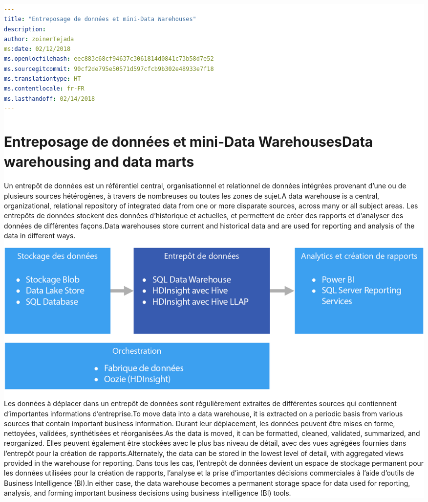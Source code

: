 ```yaml
---
title: "Entreposage de données et mini-Data Warehouses"
description: 
author: zoinerTejada
ms:date: 02/12/2018
ms.openlocfilehash: eec883c68cf94637c3061814d0841c73b58d7e52
ms.sourcegitcommit: 90cf2de795e50571d597cfcb9b302e48933e7f18
ms.translationtype: HT
ms.contentlocale: fr-FR
ms.lasthandoff: 02/14/2018
---
```

# <a name="data-warehousing-and-data-marts"></a><span data-ttu-id="7fd30-102">Entreposage de données et mini-Data Warehouses</span><span class="sxs-lookup"><span data-stu-id="7fd30-102">Data warehousing and data marts</span></span>

<span data-ttu-id="7fd30-103">Un entrepôt de données est un référentiel central, organisationnel et relationnel de données intégrées provenant d’une ou de plusieurs sources hétérogènes, à travers de nombreuses ou toutes les zones de sujet.</span><span class="sxs-lookup"><span data-stu-id="7fd30-103">A data warehouse is a central, organizational, relational repository of integrated data from one or more disparate sources, across many or all subject areas.</span></span> <span data-ttu-id="7fd30-104">Les entrepôts de données stockent des données d’historique et actuelles, et permettent de créer des rapports et d’analyser des données de différentes façons.</span><span class="sxs-lookup"><span data-stu-id="7fd30-104">Data warehouses store current and historical data and are used for reporting and analysis of the data in different ways.</span></span>

![Entreposage de données dans Azure](./images/data-warehousing.png)

<span data-ttu-id="7fd30-106">Les données à déplacer dans un entrepôt de données sont régulièrement extraites de différentes sources qui contiennent d’importantes informations d’entreprise.</span><span class="sxs-lookup"><span data-stu-id="7fd30-106">To move data into a data warehouse, it is extracted on a periodic basis from various sources that contain important business information.</span></span> <span data-ttu-id="7fd30-107">Durant leur déplacement, les données peuvent être mises en forme, nettoyées, validées, synthétisées et réorganisées.</span><span class="sxs-lookup"><span data-stu-id="7fd30-107">As the data is moved, it can be formatted, cleaned, validated, summarized, and reorganized.</span></span> <span data-ttu-id="7fd30-108">Elles peuvent également être stockées avec le plus bas niveau de détail, avec des vues agrégées fournies dans l’entrepôt pour la création de rapports.</span><span class="sxs-lookup"><span data-stu-id="7fd30-108">Alternately, the data can be stored in the lowest level of detail, with aggregated views provided in the warehouse for reporting.</span></span> <span data-ttu-id="7fd30-109">Dans tous les cas, l’entrepôt de données devient un espace de stockage permanent pour les données utilisées pour la création de rapports, l’analyse et la prise d’importantes décisions commerciales à l’aide d’outils de Business Intelligence (BI).</span><span class="sxs-lookup"><span data-stu-id="7fd30-109">In either case, the data warehouse becomes a permanent storage space for data used for reporting, analysis, and forming important business decisions using business intelligence (BI) tools.</span></span>

